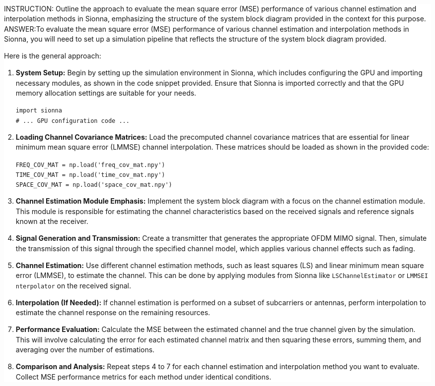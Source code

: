 INSTRUCTION: Outline the approach to evaluate the mean square error (MSE) performance of various channel estimation and interpolation methods in Sionna, emphasizing the structure of the system block diagram provided in the context for this purpose.
ANSWER:To evaluate the mean square error (MSE) performance of various channel estimation and interpolation methods in Sionna, you will need to set up a simulation pipeline that reflects the structure of the system block diagram provided.

Here is the general approach:

1. **System Setup:**
   Begin by setting up the simulation environment in Sionna, which includes configuring the GPU and importing necessary modules, as shown in the code snippet provided. Ensure that Sionna is imported correctly and that the GPU memory allocation settings are suitable for your needs.

   ```
   import sionna
   # ... GPU configuration code ...
   ```

2. **Loading Channel Covariance Matrices:**
   Load the precomputed channel covariance matrices that are essential for linear minimum mean square error (LMMSE) channel interpolation. These matrices should be loaded as shown in the provided code:

   ```
   FREQ_COV_MAT = np.load('freq_cov_mat.npy')
   TIME_COV_MAT = np.load('time_cov_mat.npy')
   SPACE_COV_MAT = np.load('space_cov_mat.npy')
   ```

3. **Channel Estimation Module Emphasis:**
   Implement the system block diagram with a focus on the channel estimation module. This module is responsible for estimating the channel characteristics based on the received signals and reference signals known at the receiver.

4. **Signal Generation and Transmission:**
   Create a transmitter that generates the appropriate OFDM MIMO signal. Then, simulate the transmission of this signal through the specified channel model, which applies various channel effects such as fading.

5. **Channel Estimation:**
   Use different channel estimation methods, such as least squares (LS) and linear minimum mean square error (LMMSE), to estimate the channel. This can be done by applying modules from Sionna like `LSChannelEstimator` or `LMMSEInterpolator` on the received signal.

6. **Interpolation (If Needed):**
   If channel estimation is performed on a subset of subcarriers or antennas, perform interpolation to estimate the channel response on the remaining resources.

7. **Performance Evaluation:**
   Calculate the MSE between the estimated channel and the true channel given by the simulation. This will involve calculating the error for each estimated channel matrix and then squaring these errors, summing them, and averaging over the number of estimations.

8. **Comparison and Analysis:**
   Repeat steps 4 to 7 for each channel estimation and interpolation method you want to evaluate. Collect MSE performance metrics for each method under identical conditions.
